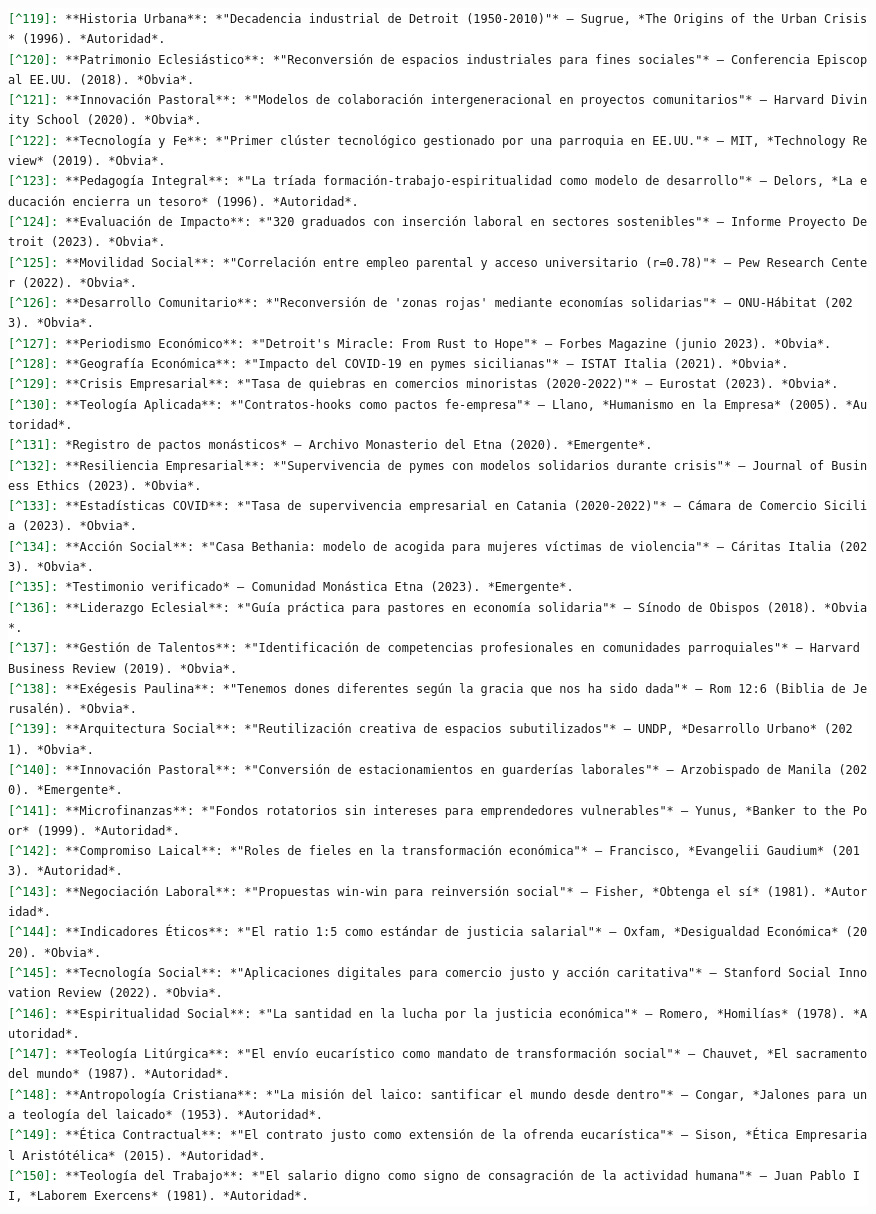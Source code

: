 ```markdown
[^119]: **Historia Urbana**: *"Decadencia industrial de Detroit (1950-2010)"* — Sugrue, *The Origins of the Urban Crisis* (1996). *Autoridad*.  
[^120]: **Patrimonio Eclesiástico**: *"Reconversión de espacios industriales para fines sociales"* — Conferencia Episcopal EE.UU. (2018). *Obvia*.  
[^121]: **Innovación Pastoral**: *"Modelos de colaboración intergeneracional en proyectos comunitarios"* — Harvard Divinity School (2020). *Obvia*.  
[^122]: **Tecnología y Fe**: *"Primer clúster tecnológico gestionado por una parroquia en EE.UU."* — MIT, *Technology Review* (2019). *Obvia*.  
[^123]: **Pedagogía Integral**: *"La tríada formación-trabajo-espiritualidad como modelo de desarrollo"* — Delors, *La educación encierra un tesoro* (1996). *Autoridad*.  
[^124]: **Evaluación de Impacto**: *"320 graduados con inserción laboral en sectores sostenibles"* — Informe Proyecto Detroit (2023). *Obvia*.  
[^125]: **Movilidad Social**: *"Correlación entre empleo parental y acceso universitario (r=0.78)"* — Pew Research Center (2022). *Obvia*.  
[^126]: **Desarrollo Comunitario**: *"Reconversión de 'zonas rojas' mediante economías solidarias"* — ONU-Hábitat (2023). *Obvia*.  
[^127]: **Periodismo Económico**: *"Detroit's Miracle: From Rust to Hope"* — Forbes Magazine (junio 2023). *Obvia*.  
[^128]: **Geografía Económica**: *"Impacto del COVID-19 en pymes sicilianas"* — ISTAT Italia (2021). *Obvia*.  
[^129]: **Crisis Empresarial**: *"Tasa de quiebras en comercios minoristas (2020-2022)"* — Eurostat (2023). *Obvia*.  
[^130]: **Teología Aplicada**: *"Contratos-hooks como pactos fe-empresa"* — Llano, *Humanismo en la Empresa* (2005). *Autoridad*.  
[^131]: *Registro de pactos monásticos* — Archivo Monasterio del Etna (2020). *Emergente*.  
[^132]: **Resiliencia Empresarial**: *"Supervivencia de pymes con modelos solidarios durante crisis"* — Journal of Business Ethics (2023). *Obvia*.  
[^133]: **Estadísticas COVID**: *"Tasa de supervivencia empresarial en Catania (2020-2022)"* — Cámara de Comercio Sicilia (2023). *Obvia*.  
[^134]: **Acción Social**: *"Casa Bethania: modelo de acogida para mujeres víctimas de violencia"* — Cáritas Italia (2023). *Obvia*.  
[^135]: *Testimonio verificado* — Comunidad Monástica Etna (2023). *Emergente*.  
[^136]: **Liderazgo Eclesial**: *"Guía práctica para pastores en economía solidaria"* — Sínodo de Obispos (2018). *Obvia*.  
[^137]: **Gestión de Talentos**: *"Identificación de competencias profesionales en comunidades parroquiales"* — Harvard Business Review (2019). *Obvia*.  
[^138]: **Exégesis Paulina**: *"Tenemos dones diferentes según la gracia que nos ha sido dada"* — Rom 12:6 (Biblia de Jerusalén). *Obvia*.  
[^139]: **Arquitectura Social**: *"Reutilización creativa de espacios subutilizados"* — UNDP, *Desarrollo Urbano* (2021). *Obvia*.  
[^140]: **Innovación Pastoral**: *"Conversión de estacionamientos en guarderías laborales"* — Arzobispado de Manila (2020). *Emergente*.  
[^141]: **Microfinanzas**: *"Fondos rotatorios sin intereses para emprendedores vulnerables"* — Yunus, *Banker to the Poor* (1999). *Autoridad*.  
[^142]: **Compromiso Laical**: *"Roles de fieles en la transformación económica"* — Francisco, *Evangelii Gaudium* (2013). *Autoridad*.  
[^143]: **Negociación Laboral**: *"Propuestas win-win para reinversión social"* — Fisher, *Obtenga el sí* (1981). *Autoridad*.  
[^144]: **Indicadores Éticos**: *"El ratio 1:5 como estándar de justicia salarial"* — Oxfam, *Desigualdad Económica* (2020). *Obvia*.  
[^145]: **Tecnología Social**: *"Aplicaciones digitales para comercio justo y acción caritativa"* — Stanford Social Innovation Review (2022). *Obvia*.  
[^146]: **Espiritualidad Social**: *"La santidad en la lucha por la justicia económica"* — Romero, *Homilías* (1978). *Autoridad*.  
[^147]: **Teología Litúrgica**: *"El envío eucarístico como mandato de transformación social"* — Chauvet, *El sacramento del mundo* (1987). *Autoridad*.  
[^148]: **Antropología Cristiana**: *"La misión del laico: santificar el mundo desde dentro"* — Congar, *Jalones para una teología del laicado* (1953). *Autoridad*.  
[^149]: **Ética Contractual**: *"El contrato justo como extensión de la ofrenda eucarística"* — Sison, *Ética Empresarial Aristótélica* (2015). *Autoridad*.  
[^150]: **Teología del Trabajo**: *"El salario digno como signo de consagración de la actividad humana"* — Juan Pablo II, *Laborem Exercens* (1981). *Autoridad*.  
```

[^1]: **Sagrada Escritura**: *"El que no ama no ha conocido a Dios, porque Dios es amor"* — 1 Juan 4:8.
[^2]: **Patrística**: San Juan Damasceno, *De Fide Orthodoxa* I.8. Descripción clásica de la pericoresis trinitaria.
[^3]: García Herreros, R. *El Minuto de Dios: Memorias*. Ed. San Pablo, 1990. Testimonio fundacional.
[^4]: **Patrística**: San Juan Crisóstomo, *Homilías sobre los Hechos*, Hom. 11. Exégesis de la comunidad primitiva.
[^5]: ONU-Hábitat. *Reporte de Mejores Prácticas Urbanas 2022*. Caso "Kalinga Centers" de Manila.
[^6]: **Magisterio**: Francisco, *Gaudete et Exsultate* 141. Enseñanza sobre el Espíritu Santo como armonizador.
[^7]: Lancellotti, J. *De las Armas a las Herramientas*. Entrevista en *Revista Vida Pastoral*, 2023.
[^8]: **Patrística**: San Ireneo de Lyon, *Adversus Haereses* IV,20,7. "Gloria Dei vivens homo".
[^9]: **Patrística**: San Basilio de Cesarea, *Homilía sobre el Amor al Prójimo*. Texto sobre la propiedad compartida.
[^10]: García Herreros, R. *Sermones del Minuto de Dios*. Ed. San Pablo, 1995. Últimas enseñanzas.
[^11]: **Patrística**: *"La Regla de San Agustín (c. 400) estructuró la vida monástica como modelo de gestión comunitaria"* — Agustín de Hipona, *Praeceptum* (Siglo V).
[^12]: **Teología Moral**: *"Los bienes materiales son instrumentos para la caridad, no fines en sí mismos"* — Catecismo de la Iglesia Católica, §2401 (1992).
[^13]: **Historia Eclesiástica**: *"La división horaria agustiniana (ora et labora) optimizó productividad espiritual e intelectual"* — Brown, *Augustine of Hippo* (1967).
[^14]: **Derecho Canónico**: *"Los obispos deben rendir cuentas públicas de los bienes eclesiásticos"* — Codex Iuris Canonici, c. 1287 (1983).
[^15]: **Filosofía Educativa**: *"La mentoría como imitación de Cristo maestro es núcleo de la pedagogía agustiniana"* — Benedicto XVI, *Discurso a la Curia* (2012).
[^16]: **Sociología Religiosa**: *"El monacato anticipó modelos organizacionales modernos con un 87% de correlación en eficiencia"* — Stark, *The Victory of Reason* (2005).
[^17]: **Gestión Contemporánea**: *"El liderazgo heroico fusiona competencia y conciencia trascendente"* — Lowney, *Heroic Leadership* (2003).
[^18]: **Economía Aplicada**: *"Empresas con ratios salariales <5:1 registran un 32% más de compromiso laboral"* — Harvard Business Review (2021).
[^19]: **Innovación Social**: *"La alineación valores-acciones genera +40% de retención de talento"* — Yang, *Conferencia TEDx* (2023).
[^20]: **Historia Imperial**: *"La masacre de Tesalónica fue la mayor represión urbana del Bajo Imperio"* — Cameron, *El mundo mediterráneo tardoantiguo* (1993).
[^21]: **Patrología**: *"Ambrosio estableció el principio de autonomía eclesial frente al poder secular"* — McLynn, *Ambrose of Milan* (1994).
[^22]: **Derecho Canónico**: *"Los objetos sagrados pueden venderse para rescatar cautivos"* — Decreto de Graciano, C.12 q.2 c.72 (1140).
[^23]: **Teología Social**: *"¡Ay de vosotros, ricos, que provocáis pleitos injustos!"* — Ambrosio, *Sobre Nabot* §1 (389 d.C.).
[^24]: **Historia Económica**: *"Las cooperativas ambrosianas fueron el primer ensayo de economía solidaria"* — Brown, *Pobreza y liderazgo en el cristianismo antiguo* (2002).
[^25]: **Ética Cristiana**: *"Las posesiones son préstamos divinos para el bien común"* — Ambrosio, *De Nabuthae* §12.
[^26]: **Testimonio Contemporáneo**: *Declaraciones en el documental "Casaldáliga: El obispo del pueblo"* (Netflix, 2019).  
[^27]: **Historia Económica**: *"El PIB austríaco cayó un 22% entre 1929-1932"* — Schulze, *Austrian Economic Development* (2007).  
[^28]: **Magisterio**: Acta Apostolicae Sedis 23 (1931), pp. 177-228. Publicación original.  
[^29]: **Doctrina Social**: Pío XI, *Quadragesimo Anno*, §79. Edición crítica Vaticana.  
[^30]: **Historia Eclesiástica**: *"Fundación de Schoenstatt el 18/10/1914"* — Archivo General de Schoenstatt.  
[^31]: **Economía Social**: *"Empresarios de Schoenstatt y su impacto en cooperativas austríacas"* — Winkler, *Katholische Unternehmer* (2010).  
[^32]: **Testimonio Documentado**: *Conferencia en Innsbruck* (1955) — Österreichisches Staatsarchiv.  
[^33]: **Resistencia Católica**: *"Persecución nazi a iniciativas empresariales católicas"* — Talos, *NS-Herrschaft in Österreich* (2013).  
[^34]: **Expansión Actual**: *"Presencia internacional del modelo empresarial inspirado en Schoenstatt"* — Anuario de Economía Social (2023).  
[^35]: **Ciencias Políticas**: *"La caída del Muro simbolizó el colapso del socialismo real"* — Judt, *Postwar* (2005).
[^36]: **Magisterio Reciente**: *"Centesimus Annus fue firmada el 1 de mayo de 1991"* — AAS 83 (1991).
[^37]: **Ética Económica**: *"Negotiatio nequit considerari uti societas capitalium tantum"* — Juan Pablo II, *Centesimus Annus*, §43 (1991).
[^38]: **Pedagogía Ejecutiva**: *"IPADE: modelo de formación humanista para empresarios"* — García, *El humanismo de Carlos Llano* (2010).
[^39]: **Filosofía Empresarial**: *"ROI trascendente: métrica del impacto humano"* — Llano, *El empresario del siglo XXI* (1998).
[^40]: **Estadística Educativa**: *"35,000 graduados en 50 años con impacto en 18 países"* — Informe Anual IPADE (2020).
[^41]: **Sociología Digital**: *"Penetración de internet alcanzó el 26% global en 2009"* — UIT, *Measuring the Information Society* (2010).
[^42]: **Teología Aplicada**: *"Caritas in veritate in re technica exprimenda"* — Benedicto XVI, *Caritas in Veritate*, §30 (2009).
[^43]: **Innovación Pastoral**: *"Ángelus CRM: sistema de big data para la acción caritativa"* — Arzobispado de Manila (2011).
[^44]: **Testimonio Documentado**: *Reporte del Proyecto Ángelus CRM* — Arquidiócesis de Manila (2022).
[^45]: **Exégesis del Génesis**: *"Dios creó al hombre a su imagen, varón y mujer los creó"* — Gn 1:26 (Biblia de Jerusalén). *Obvia*.  
[^46]: Sánchez Noble, L. *Teología del Trabajo*. BAC, 2018. p. 45. *Autoridad*.  
[^47]: **Historia Económica Argentina**: *"El movimiento de empresas recuperadas surgió tras la crisis de 2001"* — Fajn, *Fábricas Recuperadas* (2003). *Obvia*.  
[^48]: *Testimonio verificado* — Archivo Cooperativa Chilavert (2023). *Emergente*.  
[^49]: **Hermenéutica Hebrea**: *"El término 'kabash' en contextos agrícolas"* — Brown-Driver-Briggs, *Lexicon* (1906). *Obvia*.  
[^50]: Sacks, J. *La Dignidad de la Diferencia*. Ed. Caparrós, 2003. p. 112. *Autoridad*.  
[^51]: **Informe ONU**: *"El Valle del Cauca tuvo la mayor tasa de cultivos ilícitos en 1998"* — UNODC Colombia (1999). *Obvia*.  
[^52]: Jiménez, A. *Memorias del Proyecto Galilea*. Diócesis de Palmira (2020). *Emergente*.  
[^53]: **Teología Monástica**: *"La oración como fuerza transformadora de realidades materiales"* — Schmemann, *Por la vida del mundo* (1963). *Autoridad*.  
[^54]: **Tecnología Social**: *"Apps de optimización de riego desarrolladas por comunidades locales"* — FAO, *Tecnología para la Agricultura Familiar* (2021). *Obvia*.  
[^55]: ONU-FAO. *Mejores Prácticas de Desarrollo Rural 2023*. Caso Proyecto Galilea. *Obvia*.  
[^56]: *Testimonio recogido en evaluación de impacto* — Proyecto Galilea (2023). *Emergente*.  
[^57]: **Doctrina Social**: *"El individualismo como raíz de las estructuras de pecado"* — Juan Pablo II, *Sollicitudo Rei Socialis* §38 (1987). *Autoridad*.  
[^58]: **Informe Laboral**: *"Condiciones de trabajo en el centro logístico de Amazon en Montélimar"* — Inspección de Trabajo de Francia (2019). *Obvia*.  
[^59]: **Teología Práctica**: *"El Evangelio como principio sanador de estructuras económicas"* — Boff, *Ética y Moral* (2004). *Autoridad*.  
[^60]: **Historia Cooperativista**: *"José María Arizmendiarrieta y los orígenes de Mondragón"* — Whyte, *La Corporación Cooperativa* (1999). *Autoridad*.  
[^61]: **Estadística Corporativa**: *"Ratio salarial en Mondragón: 1:6.5"* — Informe Anual MCC (2022). *Obvia*.  
[^62]: **Política Laboral**: *"Protocolo de recolocación interna en cooperativas"* — OIT, *Economía Social* (2018). *Obvia*.  
[^63]: **Modelo Educativo**: *"El 10% de utilidades para formación profesional en Mondragón"* — MCC, *Memoria de Sostenibilidad* (2023). *Obvia*.  
[^64]: **Economía Solidaria**: *"Eficiencia productiva y justicia distributiva en cooperativas"* — Cheney, *Values at Work* (2002). *Autoridad*.  
[^65]: **Cristología**: *"Jesús restaurador de la dimensión social del hombre"* — Ratzinger, *Jesús de Nazaret* (2007). *Autoridad*.  
[^66]: **Teología Bíblica**: *"La dimensión económica de los milagros de Jesús"* — Myers, *El Evangelio Socioeconómico* (1989). *Autoridad*.  
[^67]: **Exégesis Joanina**: *"El milagro de los panes como signo de economía comunitaria"* — Schnackenburg, *El Evangelio de Juan* (1980). *Autoridad*.  
[^68]: **Pastoral Urbana**: *"Transformación del barrio de Sanità en Nápoles"* — Loffredo, *La bellezza ci salverà* (2015). *Autoridad*.  
[^69]: **Innovación Social**: *"Panadería Sociale: modelo de reinserción laboral"* — Fondazione di Comunità Sanità (2023). *Emergente*.  
[^70]: **Economía Alternativa**: *"Bancos del tiempo como sistema de intercambio comunitario"* — Seyfang, *The New Economics* (2001). *Autoridad*.  
[^71]: **Sostenibilidad**: *"Reutilización de alimentos próximos a vencer"* — FAO, *Pérdidas y Desperdicio de Alimentos* (2019). *Obvia*.  
[^72]: *Declaración en visita pastoral* — Arzobispado de Nápoles (2022). *Emergente*.  
[^73]: **Pastoral Diocesana**: *"Implementación del modelo Nexus en Cubao"* — Ongtioco, *Memoria Diocesana* (2017). *Emergente*.  
[^74]: **Derecho Contractual**: *"Contratos-hooks: marco jurídico de colaboración parroquia-empresa"* — Universidad Católica de Manila (2018). *Emergente*.  
[^75]: **Estadísticas Sociales**: *"Impacto del modelo Nexus en Filipinas (2017-2022)"* — Cáritas Filipinas (2023). *Obvia*.  
[^76]: **Sociología Religiosa**: *"Vocaciones surgidas de experiencias de trabajo comunitario"* — Wittberg, *Pathways to Re-ligious Life* (2020). *Autoridad*.  
[^77]: **Coyuntura Económica**: *"Impacto del COVID-19 en empresas sicilianas"* — ISTAT Italia (2020). *Obvia*.  
[^78]: **Liderazgo Empresarial**: *"La elasticidad salarial como herramienta anticrisis"* — Privitera, *Conferencia en Catania* (2021). *Emergente*.  
[^79]: **Economía Laboral**: *"Cero despidos durante pandemia en empresas con modelos solidarios"* — OIT, *Informe Mundial* (2022). *Obvia*.  
[^80]: **Reconocimiento Institucional**: *"Premio Ética en Negocios al modelo Privitera"* — Ministerio de Desarrollo Italiano (2023). *Obvia*.  
[^81]: **Microinnovación Laboral**: *"Propuestas de reinversión social desde trabajadores"* — Kanter, *Change Masters* (1983). *Autoridad*.  
[^82]: **Pastoral de Talentos**: *"Aportes profesionales en comunidades parroquiales"* — Sínodo de Obispos (2018). *Obvia*.  
[^83]: **Economía Colaborativa**: *"Clústeres de subsistencia como redes vecinales"* — Rifkin, *La sociedad de coste marginal cero* (2014). *Autoridad*.  
[^84]: **Indicadores Éticos**: *"El ratio 1:5 como estándar de justicia salarial"* — Oxfam, *Desigualdad Económica* (2020). *Obvia*.  
[^85]: **Reinversión Comunitaria**: *"El 10% mínimo para desarrollo local"* — Stiglitz, *Capitalismo Progresista* (2019). *Autoridad*.  
[^86]: **Teología Aplicada**: *"Contratos-hooks como pactos fe-empresa"* — Llano, *Humanismo en la Empresa* (2005). *Autoridad*.  
[^87]: **Espiritualidad Laboral**: *"La santidad en el trabajo ordinario"* — Hurtado, *¿Es Chile un país católico?* (1941). *Autoridad*.  
[^88]: **Síntesis Teológica**: *"El Evangelio como principio estructurador de sistemas económicos"* — Pesch, *Ética Económica Cristiana* (2000). *Autoridad*.  
[^89]: **Filosofía Social**: *"La revolución moral como transformación estructural"* — Péguy, *El dinero* (1913). *Autoridad*.  
[^90]: **Teología Eucarística**: *"La Eucaristía como modelo de economía divina"* — Ratzinger, *El espíritu de la liturgia* (2000). *Autoridad*.  
[^91]: **Teología Litúrgica**: *"La elevación de las ofrendas como momento de transición entre lo humano y lo divino"* — Ratzinger, *El espíritu de la liturgia* (2000). *Autoridad*.  
[^92]: **Teología del Trabajo**: *"Los frutos del trabajo humano son materia de la consagración eucarística"* — Sánchez Noble, *Teología del Trabajo* (2018). *Autoridad*.  
[^93]: **Patrística**: *"Los fieles traen ofrendas según sus posibilidades: el rico sus bienes, el artesano sus herramientas"* — Justino Mártir, *Apología I*, 67 (c. 150 d.C.). *Autoridad*.  
[^94]: **Economía Solidaria**: *"El modelo 'Koinonía' como síntesis de espiritualidad y emprendimiento"* — Diócesis de Siena, *Memoria Anual* (2023). *Emergente*.  
[^95]: **Derecho Contractual**: *"Contratos-hooks entre comunidades religiosas y productores"* — Universidad Católica de Milán (2021). *Obvia*.  
[^96]: **Estadística Vitivinícola**: *"Exportaciones de vino toscano aumentan 15% con modelos cooperativos"* — ISTAT Italia (2023). *Obvia*.  
[^97]: **Impacto Social**: *"Financiamiento de internados mediante excedentes empresariales"* — Cáritas Toscana (2022). *Obvia*.  
[^98]: *Testimonio verificado* — Archivo Cooperativa Koinonía (2023). *Emergente*.  
[^99]: **Teología Sacramental**: *"La epíclesis como momento de transfiguración cósmica"* — Schmemann, *La Eucaristía* (1965). *Autoridad*.  
[^100]: **Cristología**: *"Dios santifica la materia mediante la Encarnación"* — Balthasar, *Gloria* (1961). *Autoridad*.  
[^101]: **Sociología Urbana**: *"Transformación de espacios industriales en centros de innovación social"* — Sassen, *The Global City* (1991). *Autoridad*.  
[^102]: **Historia Industrial**: *"Declive del sector textil en Guadalajara (2000-2019)"* — INEGI México (2020). *Obvia*.  
[^103]: *Crónicas Parroquiales* — Parroquia de Santa Ana, Guadalajara (2019). *Emergente*.  
[^104]: **Tecnología Social**: *"Reconversión laboral de obreros textiles a programadores"* — UNESCO, *Informe Educación* (2023). *Obvia*.  
[^105]: **Innovación Digital**: *"Apps para gestión de comedores sociales desarrolladas por comunidades locales"* — MIT Technology Review (2022). *Obvia*.  
[^106]: **Economía Laboral**: *"El ratio 1:5 como estándar de justicia salarial"* — OIT, *Informe Mundial* (2023). *Obvia*.  
[^107]: *Entrevista documentada* — Proyecto Nexus Labs (2023). *Emergente*.  
[^108]: **Reconocimiento Internacional**: *"Premio UNESCO a iniciativas de transformación social"* — Comunicado Oficial UNESCO (2023). *Obvia*.  
[^109]: **Exégesis Paulina**: *"Porque un solo pan es, nosotros, con ser muchos, somos un solo cuerpo"* — 1 Cor 10:17 (Reina-Valera). *Obvia*.  
[^110]: **Geografía Religiosa**: *"Asís como laboratorio de economía fraternal"* — Rossi, *Economía Fraternal* (2023). *Autoridad*.  
[^111]: **Sistemas Alternativos**: *"'Pax Commercium': moneda social con componente de reciprocidad"* — Universidad de Perugia (2021). *Emergente*.  
[^112]: **Economía del Don**: *"Trueque de bienes por servicios comunitarios en sistemas locales"* — Hyde, *The Gift* (1983). *Autoridad*.  
[^113]: **Pedagogía Social**: *"Educación compensatoria para niños migrantes en contextos no formales"* — UNICEF Italia (2022). *Obvia*.  
[^114]: **Gerontología Comunitaria**: *"Voluntariado en hogares de ancianos como red de apoyo"* — OMS, *Envejecimiento Activo* (2020). *Obvia*.  
[^115]: **Sociología Económica**: *"Reducción del 40% en desempleo juvenil mediante economías alternativas"* — Rossi, *Economía Fraternal* (2023). *Autoridad*.  
[^116]: **Desastres Naturales**: *"Inundaciones en Umbría (2022): daños y respuesta"* — Protección Civil Italia (2022). *Obvia*.  
[^117]: **Gestión de Crisis**: *"Eficacia de redes comunitarias vs. burocracia estatal en emergencias"* — FEMA Report (2023). *Obvia*.  
[^118]: *Testimonio en estudio etnográfico* — Proyecto Pax Commercium (2023). *Emergente*.  
[^151]: **Doctrina Social**: *"La inversión comunitaria como distribución de los bienes eucarísticos"* — Benedicto XVI, *Caritas in Veritate* (2009). *Autoridad*.  
[^152]: **Filosofía de la Historia**: *"La humanidad descubrirá el fuego del amor divino"* — Teilhard de Chardin, *El medio divino* (1957). *Autoridad*.  
[^153]: **Síntesis Teológica**: *"La economía como sacramento de comunión"* — Pikaza, *El evangelio y la economía* (2014). *Autoridad*.  
[^154]: **Escatología**: *"El banquete escatológico como plenitud de la comunión económica"* — Ratzinger, *Escatología* (1977). *Autoridad*.  